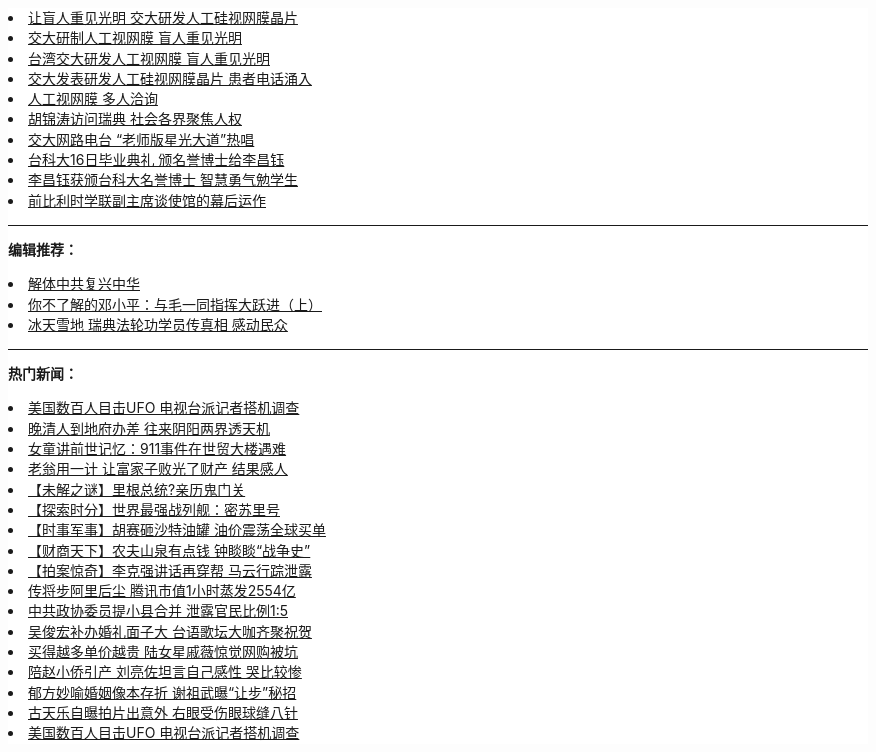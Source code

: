 <li><a href="https://github.com/fojyqu3124/djy/blob/master/gb/7/6/6/n1734901.md#1">让盲人重见光明 交大研发人工硅视网膜晶片</a></li>
<li><a href="https://github.com/fojyqu3124/djy/blob/master/gb/7/6/6/n1735044.md#1">交大研制人工视网膜  盲人重见光明</a></li>
<li><a href="https://github.com/fojyqu3124/djy/blob/master/gb/7/6/7/n1735712.md#1">台湾交大研发人工视网膜 盲人重见光明</a></li>
<li><a href="https://github.com/fojyqu3124/djy/blob/master/gb/7/6/7/n1736437.md#1">交大发表研发人工硅视网膜晶片 患者电话涌入</a></li>
<li><a href="https://github.com/fojyqu3124/djy/blob/master/gb/7/6/8/n1737027.md#1">人工视网膜 多人洽询</a></li>
<li><a href="https://github.com/fojyqu3124/djy/blob/master/gb/7/6/10/n1739235.md#1">胡锦涛访问瑞典 社会各界聚焦人权</a></li>
<li><a href="https://github.com/fojyqu3124/djy/blob/master/gb/7/6/13/n1742241.md#1">交大网路电台 “老师版星光大道”热唱</a></li>
<li><a href="https://github.com/fojyqu3124/djy/blob/master/gb/7/6/14/n1743647.md#1">台科大16日毕业典礼 颁名誉博士给李昌钰</a></li>
<li><a href="https://github.com/fojyqu3124/djy/blob/master/gb/7/6/16/n1746027.md#1">李昌钰获颁台科大名誉博士 智慧勇气勉学生</a></li>
<li><a href="https://github.com/fojyqu3124/djy/blob/master/gb/7/6/22/n1751725.md#1">前比利时学联副主席谈使馆的幕后运作</a></li>
<hr>


<strong>编辑推荐：</strong>
<li><a href="https://github.com/fojyqu3124/djy/blob/master/gb/18/3/21/n10237682.md?dfh#1" target="_blank">解体中共复兴中华</a></li><li><a href="https://github.com/tsiac2612/djy/blob/master/gb/17/11/1/n9793368.md#1" target="_blank">你不了解的邓小平：与毛一同指挥大跃进（上）</a></li><li><a href="https://github.com/tsiac2612/djy/blob/master/gb/19/2/5/n11026306.md#1" target="_blank">冰天雪地 瑞典法轮功学员传真相 感动民众</a></li>
<hr>

<strong>热门新闻：</strong>
<li><a href="https://github.com/fojyqu3124/djy/blob/master/gb/21/3/12/n12806462.md#1">美国数百人目击UFO 电视台派记者搭机调查</a></li>
<li><a href="https://github.com/fojyqu3124/djy/blob/master/gb/21/3/7/n12794882.md#1">晚清人到地府办差 往来阴阳两界透天机</a></li>
<li><a href="https://github.com/fojyqu3124/djy/blob/master/gb/21/3/14/n12810261.md#1">女童讲前世记忆：911事件在世贸大楼遇难</a></li>
<li><a href="https://github.com/fojyqu3124/djy/blob/master/gb/21/2/26/n12777823.md#1">老翁用一计 让富家子败光了财产 结果感人</a></li>
<li><a href="https://github.com/fojyqu3124/djy/blob/master/gb/21/3/11/n12805471.md#1">【未解之谜】里根总统?亲历鬼门关</a></li>
<li><a href="https://github.com/fojyqu3124/djy/blob/master/gb/21/3/13/n12809751.md#1">【探索时分】世界最强战列舰：密苏里号</a></li>
<li><a href="https://github.com/fojyqu3124/djy/blob/master/gb/21/3/12/n12807796.md#1">【时事军事】胡赛砸沙特油罐 油价震荡全球买单</a></li>
<li><a href="https://github.com/fojyqu3124/djy/blob/master/gb/21/3/13/n12809318.md#1">【财商天下】农夫山泉有点钱 钟睒睒“战争史”</a></li>
<li><a href="https://github.com/fojyqu3124/djy/blob/master/gb/21/3/13/n12808644.md#1">【拍案惊奇】李克强讲话再穿帮 马云行踪泄露</a></li>
<li><a href="https://github.com/fojyqu3124/djy/blob/master/gb/21/3/12/n12808270.md#1">传将步阿里后尘 腾讯市值1小时蒸发2554亿</a></li>
<li><a href="https://github.com/fojyqu3124/djy/blob/master/gb/21/3/12/n12808191.md#1">中共政协委员提小县合并 泄露官民比例1:5</a></li>
<li><a href="https://github.com/fojyqu3124/djy/blob/master/gb/21/3/14/n12810014.md#1">吴俊宏补办婚礼面子大 台语歌坛大咖齐聚祝贺</a></li>
<li><a href="https://github.com/fojyqu3124/djy/blob/master/gb/21/3/12/n12808151.md#1">买得越多单价越贵 陆女星戚薇惊觉网购被坑</a></li>
<li><a href="https://github.com/fojyqu3124/djy/blob/master/gb/21/3/12/n12806841.md#1">陪赵小侨引产  刘亮佐坦言自己感性 哭比较惨</a></li>
<li><a href="https://github.com/fojyqu3124/djy/blob/master/gb/21/3/14/n12809909.md#1">郁方妙喻婚姻像本存折 谢祖武曝“让步”秘招</a></li>
<li><a href="https://github.com/fojyqu3124/djy/blob/master/gb/21/3/12/n12808054.md#1">古天乐自曝拍片出意外 右眼受伤眼球缝八针</a></li>
<li><a href="https://github.com/fojyqu3124/djy/blob/master/gb/21/3/12/n12806462.md#1">美国数百人目击UFO 电视台派记者搭机调查</a></li>